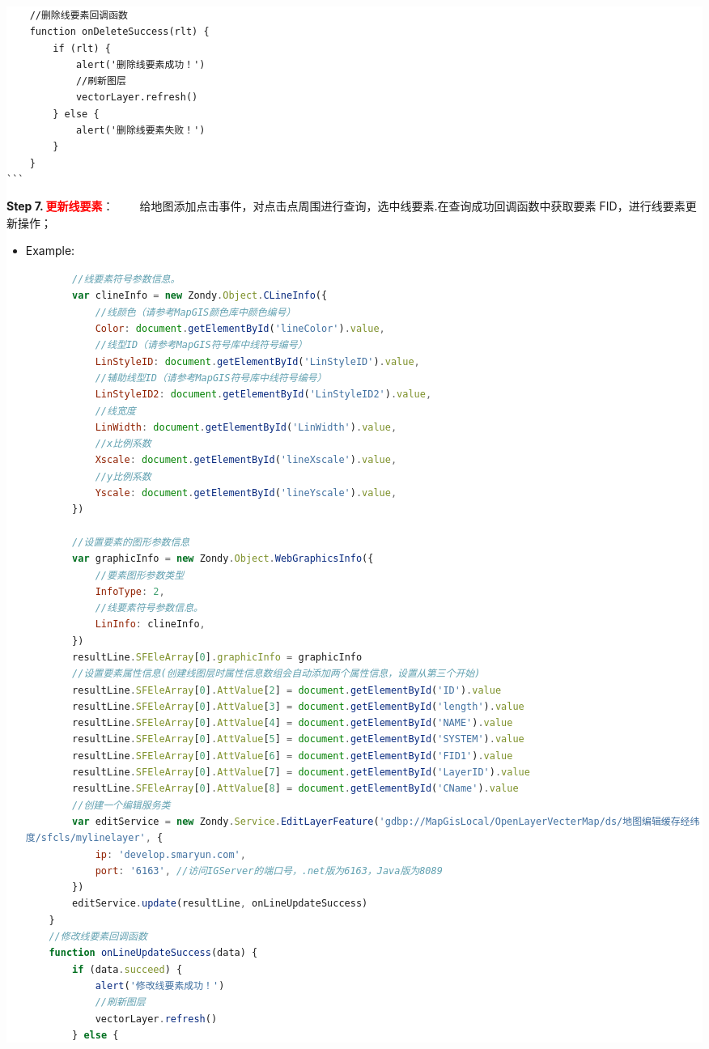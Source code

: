        //删除线要素回调函数
        function onDeleteSuccess(rlt) {
            if (rlt) {
                alert('删除线要素成功！')
                //刷新图层
                vectorLayer.refresh()
            } else {
                alert('删除线要素失败！')
            }
        }
    ```

**Step 7. <font color=red>更新线要素</font>**：
&ensp;&ensp;&ensp;&ensp;给地图添加点击事件，对点击点周围进行查询，选中线要素.在查询成功回调函数中获取要素 FID，进行线要素更新操作；

* Example:

    ```javascript
            //线要素符号参数信息。
            var clineInfo = new Zondy.Object.CLineInfo({
                //线颜色（请参考MapGIS颜色库中颜色编号）
                Color: document.getElementById('lineColor').value,
                //线型ID（请参考MapGIS符号库中线符号编号）
                LinStyleID: document.getElementById('LinStyleID').value,
                //辅助线型ID（请参考MapGIS符号库中线符号编号）
                LinStyleID2: document.getElementById('LinStyleID2').value,
                //线宽度
                LinWidth: document.getElementById('LinWidth').value,
                //x比例系数
                Xscale: document.getElementById('lineXscale').value,
                //y比例系数
                Yscale: document.getElementById('lineYscale').value,
            })

            //设置要素的图形参数信息
            var graphicInfo = new Zondy.Object.WebGraphicsInfo({
                //要素图形参数类型
                InfoType: 2,
                //线要素符号参数信息。
                LinInfo: clineInfo,
            })
            resultLine.SFEleArray[0].graphicInfo = graphicInfo
            //设置要素属性信息(创建线图层时属性信息数组会自动添加两个属性信息，设置从第三个开始)
            resultLine.SFEleArray[0].AttValue[2] = document.getElementById('ID').value
            resultLine.SFEleArray[0].AttValue[3] = document.getElementById('length').value
            resultLine.SFEleArray[0].AttValue[4] = document.getElementById('NAME').value
            resultLine.SFEleArray[0].AttValue[5] = document.getElementById('SYSTEM').value
            resultLine.SFEleArray[0].AttValue[6] = document.getElementById('FID1').value
            resultLine.SFEleArray[0].AttValue[7] = document.getElementById('LayerID').value
            resultLine.SFEleArray[0].AttValue[8] = document.getElementById('CName').value
            //创建一个编辑服务类
            var editService = new Zondy.Service.EditLayerFeature('gdbp://MapGisLocal/OpenLayerVecterMap/ds/地图编辑缓存经纬度/sfcls/mylinelayer', {
                ip: 'develop.smaryun.com',
                port: '6163', //访问IGServer的端口号，.net版为6163，Java版为8089
            })
            editService.update(resultLine, onLineUpdateSuccess)
        }
        //修改线要素回调函数
        function onLineUpdateSuccess(data) {
            if (data.succeed) {
                alert('修改线要素成功！')
                //刷新图层
                vectorLayer.refresh()
            } else {